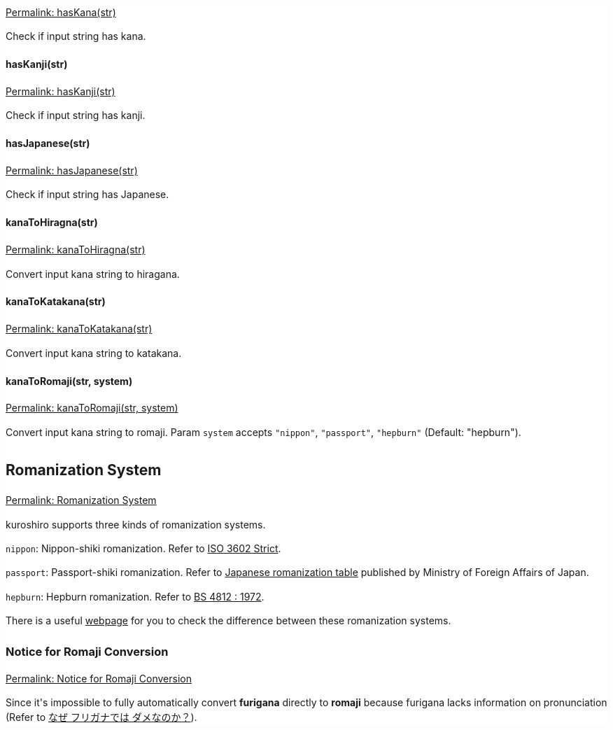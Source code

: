 [Permalink: hasKana(str)](https://github.com/hexenq/kuroshiro#haskanastr)

Check if input string has kana.

#### hasKanji(str)

[Permalink: hasKanji(str)](https://github.com/hexenq/kuroshiro#haskanjistr)

Check if input string has kanji.

#### hasJapanese(str)

[Permalink: hasJapanese(str)](https://github.com/hexenq/kuroshiro#hasjapanesestr)

Check if input string has Japanese.

#### kanaToHiragna(str)

[Permalink: kanaToHiragna(str)](https://github.com/hexenq/kuroshiro#kanatohiragnastr)

Convert input kana string to hiragana.

#### kanaToKatakana(str)

[Permalink: kanaToKatakana(str)](https://github.com/hexenq/kuroshiro#kanatokatakanastr)

Convert input kana string to katakana.

#### kanaToRomaji(str, system)

[Permalink: kanaToRomaji(str, system)](https://github.com/hexenq/kuroshiro#kanatoromajistr-system)

Convert input kana string to romaji. Param `system` accepts `"nippon"`, `"passport"`, `"hepburn"` (Default: "hepburn").

## Romanization System

[Permalink: Romanization System](https://github.com/hexenq/kuroshiro#romanization-system)

kuroshiro supports three kinds of romanization systems.

`nippon`: Nippon-shiki romanization. Refer to [ISO 3602 Strict](http://www.age.ne.jp/x/nrs/iso3602/iso3602.html).

`passport`: Passport-shiki romanization. Refer to [Japanese romanization table](https://www.ezairyu.mofa.go.jp/passport/hebon.html) published by Ministry of Foreign Affairs of Japan.

`hepburn`: Hepburn romanization. Refer to [BS 4812 : 1972](https://archive.is/PiJ4).

There is a useful [webpage](http://jgrammar.life.coocan.jp/ja/data/rohmaji2.htm) for you to check the difference between these romanization systems.

### Notice for Romaji Conversion

[Permalink: Notice for Romaji Conversion](https://github.com/hexenq/kuroshiro#notice-for-romaji-conversion)

Since it's impossible to fully automatically convert **furigana** directly to **romaji** because furigana lacks information on pronunciation (Refer to [なぜ フリガナでは ダメなのか？](https://green.adam.ne.jp/roomazi/onamae.html#naze)).
